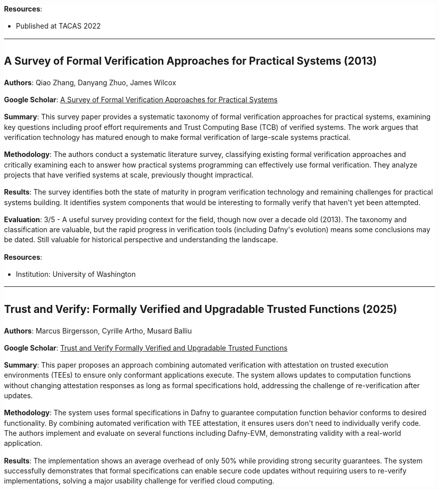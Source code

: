 **Resources**:
- Published at TACAS 2022

---

## A Survey of Formal Verification Approaches for Practical Systems (2013)

**Authors**: Qiao Zhang, Danyang Zhuo, James Wilcox

**Google Scholar**: [A Survey of Formal Verification Approaches for Practical Systems](https://scholar.google.com/scholar?q=A+Survey+of+Formal+Verification+Approaches+for+Practical+Systems)

**Summary**: This survey paper provides a systematic taxonomy of formal verification approaches for practical systems, examining key questions including proof effort requirements and Trust Computing Base (TCB) of verified systems. The work argues that verification technology has matured enough to make formal verification of large-scale systems practical.

**Methodology**: The authors conduct a systematic literature survey, classifying existing formal verification approaches and critically examining each to answer how practical systems programming can effectively use formal verification. They analyze projects that have verified systems at scale, previously thought impractical.

**Results**: The survey identifies both the state of maturity in program verification technology and remaining challenges for practical systems building. It identifies system components that would be interesting to formally verify that haven't yet been attempted.

**Evaluation**: 3/5 - A useful survey providing context for the field, though now over a decade old (2013). The taxonomy and classification are valuable, but the rapid progress in verification tools (including Dafny's evolution) means some conclusions may be dated. Still valuable for historical perspective and understanding the landscape.

**Resources**:
- Institution: University of Washington

---

## Trust and Verify: Formally Verified and Upgradable Trusted Functions (2025)

**Authors**: Marcus Birgersson, Cyrille Artho, Musard Balliu

**Google Scholar**: [Trust and Verify Formally Verified and Upgradable Trusted Functions](https://scholar.google.com/scholar?q=Trust+and+Verify+Formally+Verified+and+Upgradable+Trusted+Functions)

**Summary**: This paper proposes an approach combining automated verification with attestation on trusted execution environments (TEEs) to ensure only conformant applications execute. The system allows updates to computation functions without changing attestation responses as long as formal specifications hold, addressing the challenge of re-verification after updates.

**Methodology**: The system uses formal specifications in Dafny to guarantee computation function behavior conforms to desired functionality. By combining automated verification with TEE attestation, it ensures users don't need to individually verify code. The authors implement and evaluate on several functions including Dafny-EVM, demonstrating validity with a real-world application.

**Results**: The implementation shows an average overhead of only 50% while providing strong security guarantees. The system successfully demonstrates that formal specifications can enable secure code updates without requiring users to re-verify implementations, solving a major usability challenge for verified cloud computing.

